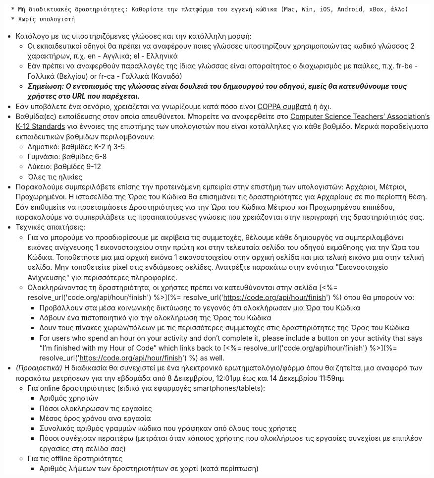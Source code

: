       * Μή διαδικτυακές δραστηριότητες: Καθορίστε την πλατφόρμα του εγγενή κώδικα (Mac, Win, iOS, Android, xBox, άλλο)
      * Χωρίς υπολογιστή
  * Κατάλογο με τις υποστηριζόμενες γλώσσες και την κατάλληλη μορφή: 
      * Οι εκπαιδευτικοί οδηγοί θα πρέπει να αναφέρουν ποιες γλώσσες υποστηρίζουν χρησιμοποιώντας κωδικό γλώσσας 2 χαρακτήρων, π.χ. en - Αγγλικά; el - Ελληνικά
      * Εάν πρέπει να αναφερθούν παραλλαγές της ίδιας γλώσσας είναι απαραίτητος ο διαχωρισμός με παύλες, π.χ. fr-be - Γαλλικά (Βελγίου) or fr-ca - Γαλλικά (Καναδά)
      * ***Σημείωση: Ο εντοπισμός της γλώσσας είναι δουλειά του δημιουργού του οδηγού, εμείς θα κατευθύνουμε τους χρήστες στο URL που παρέχεται.*** 
  * Εάν υποβάλετε ένα σενάριο, χρειάζεται να γνωρίζουμε κατά πόσο είναι [COPPA συμβατό](http://en.wikipedia.org/wiki/Children's_Online_Privacy_Protection_Act) ή όχι.
  * Βαθμίδα(ες) εκπαίδευσης στον οποία απευθύνεται. Μπορείτε να αναφερθείτε στο [Computer Science Teachers’ Association’s K-12 Standards](http://csta.acm.org/Curriculum/sub/K12Standards.html) για έννοιες της επιστήμης των υπολογιστών που είναι κατάλληλες για κάθε βαθμίδα. Μερικά παραδείγματα εκπαιδευτικών βαθμίδων περιλαμβάνουν: 
      * Δημοτικό: βαθμίδες K-2 ή 3-5
      * Γυμνάσιο: βαθμίδες 6-8
      * Λύκειο: βαθμίδες 9-12
      * Όλες τις ηλικίες
  * Παρακαλούμε συμπεριλάβετε επίσης την προτεινόμενη εμπειρία στην επιστήμη των υπολογιστών: Αρχάριοι, Μέτριοι, Προχωρημένοι. Η ιστοσελίδα της Ώρας του Κώδικα θα επισημάνει τις δραστηριότητες για Αρχαρίους σε πιο περίοπτη θέση. Εάν επιθυμείτε να προετοιμάσετε Δραστηριότητες για την Ώρα του Κώδικα Μέτριου και Προχωρημένου επιπέδου, παρακαλούμε να συμπεριλάβετε τις προαπαιτούμενες γνώσεις που χρειάζονται στην περιγραφή της δραστηριότητάς σας.
  * Τεχνικές απαιτήσεις: 
      * Για να μπορούμε να προσδιορίσουμε με ακρίβεια τις συμμετοχές, θέλουμε κάθε δημιουργός να συμπεριλαμβάνει εικόνες ανίχνευσης 1 εικονοστοιχείου στην πρώτη και στην τελευταία σελίδα του οδηγού εκμάθησης για την Ώρα του Κώδικα. Τοποθετήστε μια μια αρχική εικόνα 1 εικονοστοιχείου στην αρχική σελίδα και μια τελική εικόνα μια στην τελική σελίδα. Μην τοποθετείτε pixel στις ενδιάμεσες σελίδες. Ανατρέξτε παρακάτω στην ενότητα "Εικονοστοιχείο Ανίχνευσης" για περισσότερες πληροφορίες. 
      * Ολοκληρώνοντας τη δραστηριότητα, οι χρήστες πρέπει να κατευθύνονται στην σελίδα [<%= resolve_url('code.org/api/hour/finish') %>](%= resolve_url('https://code.org/api/hour/finish') %) όπου θα μπορούν να: 
          * Προβάλλουν στα μέσα κοινωνικής δικτύωσης το γεγονός ότι ολοκλήρωσαν μια Ώρα του Κώδικα
          * Λάβουν ένα πιστοποιητικό για την ολοκλήρωση της Ώρας του Κώδικα
          * Δουν τους πίνακες χωρών/πόλεων με τις περισσότερες συμμετοχές στις δραστηριότητες της Ώρας του Κώδικα
          * For users who spend an hour on your activity and don’t complete it, please include a button on your activity that says “I’m finished with my Hour of Code” which links back to [<%= resolve_url('code.org/api/hour/finish') %>](%= resolve_url('https://code.org/api/hour/finish') %) as well. 
  * *(Προαιρετικά)* Η διαδικασία θα συνεχιστεί με ένα ηλεκτρονικό ερωτηματολόγιο/φόρμα όπου θα ζητείται μια αναφορά των παρακάτω μετρήσεων για την εβδομάδα από 8 Δεκεμβρίου, 12:01μμ έως και 14 Δεκεμβρίου 11:59πμ 
      * Για online δραστηριότητες (ειδικά για εφαρμογές smartphones/tablets): 
          * Αριθμός χρηστών
          * Πόσοι ολοκλήρωσαν τις εργασίες
          * Μέσος όρος χρόνου ανα εργασία
          * Συνολικός αριθμός γραμμών κώδικα που γράφηκαν από όλους τους χρήστες
          * Πόσοι συνέχισαν περαιτέρω (μετράται όταν κάποιος χρήστης που ολοκλήρωσε τις εργασίες συνεχίσει με επιπλέον εργασίες στη σελίδα σας)
      * Για τις offline δρατηριότητες 
          * Αριθμός λήψεων των δραστηριοτήτων σε χαρτί (κατά περίπτωση)
